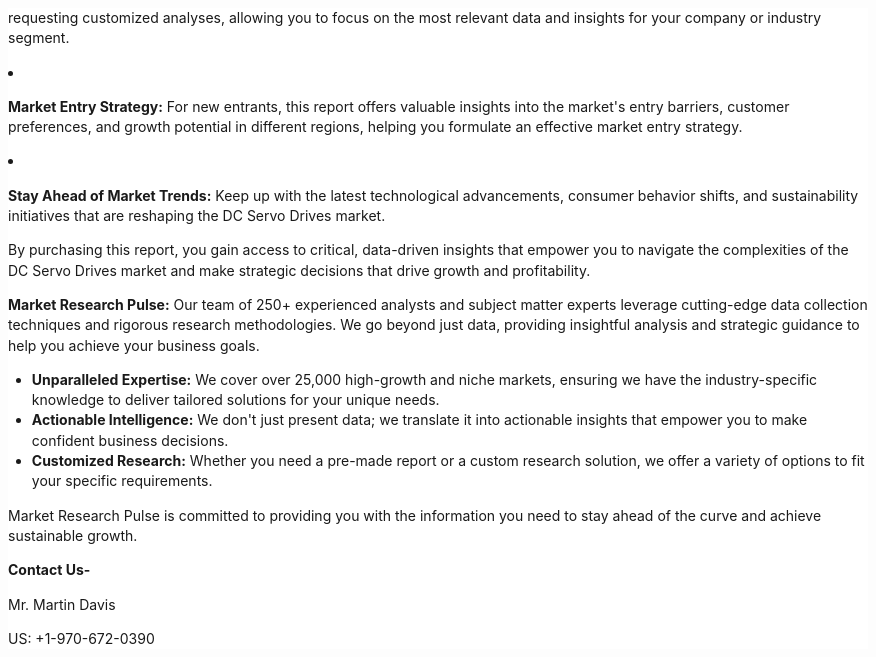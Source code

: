 requesting customized analyses, allowing you to focus on the most relevant data and insights for your company or industry segment.</p></li><li><p><strong>Market Entry Strategy:</strong> For new entrants, this report offers valuable insights into the market's entry barriers, customer preferences, and growth potential in different regions, helping you formulate an effective market entry strategy.</p></li><li><p><strong>Stay Ahead of Market Trends:</strong> Keep up with the latest technological advancements, consumer behavior shifts, and sustainability initiatives that are reshaping the DC Servo Drives market.</p></li></ol><p>By purchasing this report, you gain access to critical, data-driven insights that empower you to navigate the complexities of the DC Servo Drives market and make strategic decisions that drive growth and profitability.</p><p><strong>Market Research Pulse:</strong>&nbsp;Our team of 250+ experienced analysts and subject matter experts leverage cutting-edge data collection techniques and rigorous research methodologies. We go beyond just data, providing insightful analysis and strategic guidance to help you achieve your business goals.</p><ul><li><strong>Unparalleled Expertise:</strong>&nbsp;We cover over 25,000 high-growth and niche markets, ensuring we have the industry-specific knowledge to deliver tailored solutions for your unique needs.</li><li><strong>Actionable Intelligence:</strong>&nbsp;We don't just present data; we translate it into actionable insights that empower you to make confident business decisions.</li><li><strong>Customized Research:</strong>&nbsp;Whether you need a pre-made report or a custom research solution, we offer a variety of options to fit your specific requirements.</li></ul><p>Market Research Pulse is committed to providing you with the information you need to stay ahead of the curve and achieve sustainable growth.</p><p><strong>Contact Us-</strong></p><p>Mr. Martin Davis</p><p>US: +1-970-672-0390</p>
